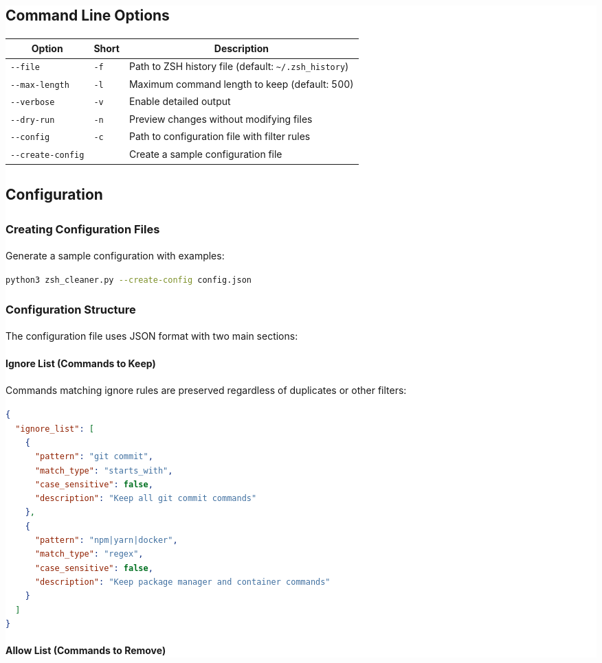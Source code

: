## Command Line Options

| Option            | Short | Description                                          |
| ----------------- | ----- | ---------------------------------------------------- |
| `--file`          | `-f`  | Path to ZSH history file (default: `~/.zsh_history`) |
| `--max-length`    | `-l`  | Maximum command length to keep (default: 500)        |
| `--verbose`       | `-v`  | Enable detailed output                               |
| `--dry-run`       | `-n`  | Preview changes without modifying files              |
| `--config`        | `-c`  | Path to configuration file with filter rules         |
| `--create-config` |       | Create a sample configuration file                   |

## Configuration

### Creating Configuration Files

Generate a sample configuration with examples:

```bash
python3 zsh_cleaner.py --create-config config.json
```

### Configuration Structure

The configuration file uses JSON format with two main sections:

#### Ignore List (Commands to Keep)

Commands matching ignore rules are preserved regardless of duplicates or other filters:

```json
{
  "ignore_list": [
    {
      "pattern": "git commit",
      "match_type": "starts_with",
      "case_sensitive": false,
      "description": "Keep all git commit commands"
    },
    {
      "pattern": "npm|yarn|docker",
      "match_type": "regex",
      "case_sensitive": false,
      "description": "Keep package manager and container commands"
    }
  ]
}
```

#### Allow List (Commands to Remove)
